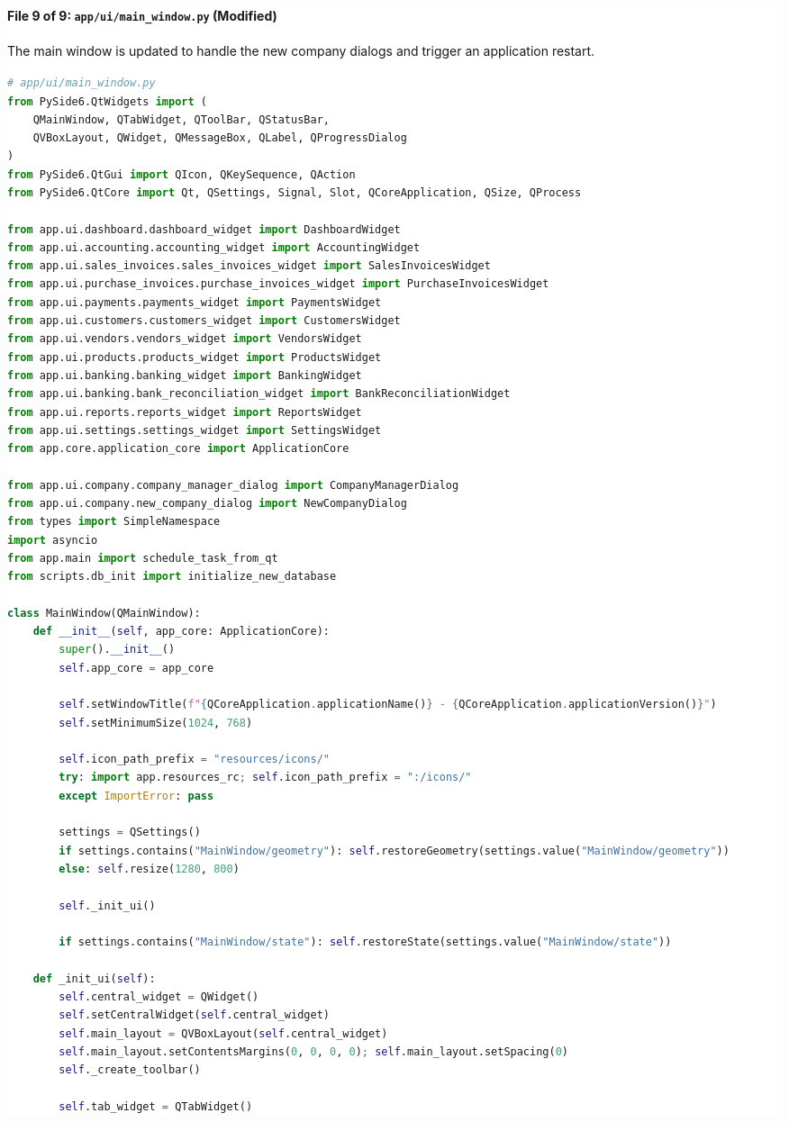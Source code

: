 #### File 9 of 9: `app/ui/main_window.py` (Modified)
The main window is updated to handle the new company dialogs and trigger an application restart.

```python
# app/ui/main_window.py
from PySide6.QtWidgets import (
    QMainWindow, QTabWidget, QToolBar, QStatusBar, 
    QVBoxLayout, QWidget, QMessageBox, QLabel, QProgressDialog
)
from PySide6.QtGui import QIcon, QKeySequence, QAction 
from PySide6.QtCore import Qt, QSettings, Signal, Slot, QCoreApplication, QSize, QProcess

from app.ui.dashboard.dashboard_widget import DashboardWidget
from app.ui.accounting.accounting_widget import AccountingWidget
from app.ui.sales_invoices.sales_invoices_widget import SalesInvoicesWidget
from app.ui.purchase_invoices.purchase_invoices_widget import PurchaseInvoicesWidget
from app.ui.payments.payments_widget import PaymentsWidget 
from app.ui.customers.customers_widget import CustomersWidget
from app.ui.vendors.vendors_widget import VendorsWidget
from app.ui.products.products_widget import ProductsWidget
from app.ui.banking.banking_widget import BankingWidget
from app.ui.banking.bank_reconciliation_widget import BankReconciliationWidget 
from app.ui.reports.reports_widget import ReportsWidget
from app.ui.settings.settings_widget import SettingsWidget
from app.core.application_core import ApplicationCore

from app.ui.company.company_manager_dialog import CompanyManagerDialog
from app.ui.company.new_company_dialog import NewCompanyDialog
from types import SimpleNamespace
import asyncio
from app.main import schedule_task_from_qt
from scripts.db_init import initialize_new_database

class MainWindow(QMainWindow):
    def __init__(self, app_core: ApplicationCore):
        super().__init__()
        self.app_core = app_core
        
        self.setWindowTitle(f"{QCoreApplication.applicationName()} - {QCoreApplication.applicationVersion()}")
        self.setMinimumSize(1024, 768)
        
        self.icon_path_prefix = "resources/icons/" 
        try: import app.resources_rc; self.icon_path_prefix = ":/icons/"
        except ImportError: pass

        settings = QSettings() 
        if settings.contains("MainWindow/geometry"): self.restoreGeometry(settings.value("MainWindow/geometry")) 
        else: self.resize(1280, 800)
        
        self._init_ui()
        
        if settings.contains("MainWindow/state"): self.restoreState(settings.value("MainWindow/state")) 
    
    def _init_ui(self):
        self.central_widget = QWidget()
        self.setCentralWidget(self.central_widget)
        self.main_layout = QVBoxLayout(self.central_widget)
        self.main_layout.setContentsMargins(0, 0, 0, 0); self.main_layout.setSpacing(0)
        self._create_toolbar()
        
        self.tab_widget = QTabWidget()
```